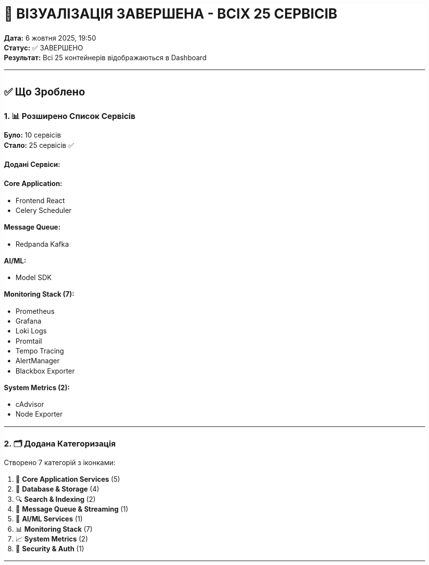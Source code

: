 # 🎯 ВІЗУАЛІЗАЦІЯ ЗАВЕРШЕНА - ВСІХ 25 СЕРВІСІВ

**Дата:** 6 жовтня 2025, 19:50  
**Статус:** ✅ ЗАВЕРШЕНО  
**Результат:** Всі 25 контейнерів відображаються в Dashboard

---

## ✅ Що Зроблено

### 1. 📊 Розширено Список Сервісів

**Було:** 10 сервісів  
**Стало:** 25 сервісів ✅

#### Додані Сервіси:

**Core Application:**
- Frontend React
- Celery Scheduler

**Message Queue:**
- Redpanda Kafka

**AI/ML:**
- Model SDK

**Monitoring Stack (7):**
- Prometheus
- Grafana
- Loki Logs
- Promtail
- Tempo Tracing
- AlertManager
- Blackbox Exporter

**System Metrics (2):**
- cAdvisor
- Node Exporter

---

### 2. 🗂️ Додана Категоризація

Створено 7 категорій з іконками:

1. 🚀 **Core Application Services** (5)
2. 💾 **Database & Storage** (4)
3. 🔍 **Search & Indexing** (2)
4. 📨 **Message Queue & Streaming** (1)
5. 🤖 **AI/ML Services** (1)
6. 📊 **Monitoring Stack** (7)
7. 📈 **System Metrics** (2)
8. 🔐 **Security & Auth** (1)

---